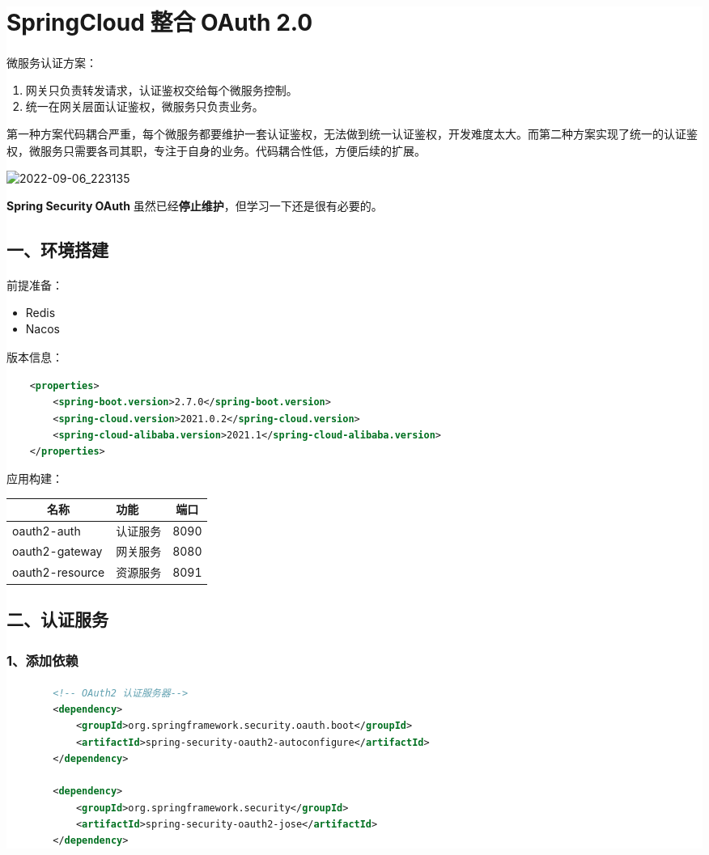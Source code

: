# SpringCloud 整合 OAuth 2.0

微服务认证方案：

1. 网关只负责转发请求，认证鉴权交给每个微服务控制。
2. 统一在网关层面认证鉴权，微服务只负责业务。

第一种方案代码耦合严重，每个微服务都要维护一套认证鉴权，无法做到统一认证鉴权，开发难度太大。而第二种方案实现了统一的认证鉴权，微服务只需要各司其职，专注于自身的业务。代码耦合性低，方便后续的扩展。

![2022-09-06_223135](https://img.qinweizhao.com/2022/09/2022-09-06_223135.png)

**Spring Security OAuth** 虽然已经**停止维护**，但学习一下还是很有必要的。

## 一、环境搭建

前提准备：

- Redis
- Nacos

版本信息：

```xml
    <properties>
        <spring-boot.version>2.7.0</spring-boot.version>
        <spring-cloud.version>2021.0.2</spring-cloud.version>
        <spring-cloud-alibaba.version>2021.1</spring-cloud-alibaba.version>
    </properties>
```

应用构建：

| 名称            | 功能     | 端口 |
| --------------- | :------- | ---- |
| oauth2-auth     | 认证服务 | 8090 |
| oauth2-gateway  | 网关服务 | 8080 |
| oauth2-resource | 资源服务 | 8091 |

## 二、认证服务

### 1、添加依赖

```xml
        <!-- OAuth2 认证服务器-->
        <dependency>
            <groupId>org.springframework.security.oauth.boot</groupId>
            <artifactId>spring-security-oauth2-autoconfigure</artifactId>
        </dependency>

        <dependency>
            <groupId>org.springframework.security</groupId>
            <artifactId>spring-security-oauth2-jose</artifactId>
        </dependency>
```
